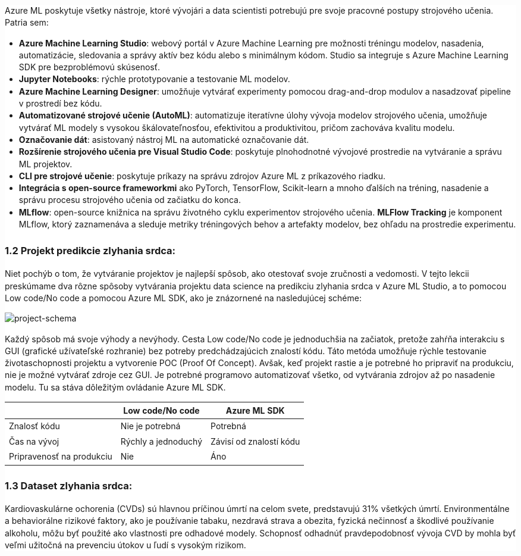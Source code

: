 Azure ML poskytuje všetky nástroje, ktoré vývojári a data scientisti potrebujú pre svoje pracovné postupy strojového učenia. Patria sem:

- **Azure Machine Learning Studio**: webový portál v Azure Machine Learning pre možnosti tréningu modelov, nasadenia, automatizácie, sledovania a správy aktív bez kódu alebo s minimálnym kódom. Studio sa integruje s Azure Machine Learning SDK pre bezproblémovú skúsenosť.
- **Jupyter Notebooks**: rýchle prototypovanie a testovanie ML modelov.
- **Azure Machine Learning Designer**: umožňuje vytvárať experimenty pomocou drag-and-drop modulov a nasadzovať pipeline v prostredí bez kódu.
- **Automatizované strojové učenie (AutoML)**: automatizuje iteratívne úlohy vývoja modelov strojového učenia, umožňuje vytvárať ML modely s vysokou škálovateľnosťou, efektivitou a produktivitou, pričom zachováva kvalitu modelu.
- **Označovanie dát**: asistovaný nástroj ML na automatické označovanie dát.
- **Rozšírenie strojového učenia pre Visual Studio Code**: poskytuje plnohodnotné vývojové prostredie na vytváranie a správu ML projektov.
- **CLI pre strojové učenie**: poskytuje príkazy na správu zdrojov Azure ML z príkazového riadku.
- **Integrácia s open-source frameworkmi** ako PyTorch, TensorFlow, Scikit-learn a mnoho ďalších na tréning, nasadenie a správu procesu strojového učenia od začiatku do konca.
- **MLflow**: open-source knižnica na správu životného cyklu experimentov strojového učenia. **MLFlow Tracking** je komponent MLflow, ktorý zaznamenáva a sleduje metriky tréningových behov a artefakty modelov, bez ohľadu na prostredie experimentu.

### 1.2 Projekt predikcie zlyhania srdca:

Niet pochýb o tom, že vytváranie projektov je najlepší spôsob, ako otestovať svoje zručnosti a vedomosti. V tejto lekcii preskúmame dva rôzne spôsoby vytvárania projektu data science na predikciu zlyhania srdca v Azure ML Studio, a to pomocou Low code/No code a pomocou Azure ML SDK, ako je znázornené na nasledujúcej schéme:

![project-schema](../../../../5-Data-Science-In-Cloud/18-Low-Code/images/project-schema.PNG)

Každý spôsob má svoje výhody a nevýhody. Cesta Low code/No code je jednoduchšia na začiatok, pretože zahŕňa interakciu s GUI (grafické užívateľské rozhranie) bez potreby predchádzajúcich znalostí kódu. Táto metóda umožňuje rýchle testovanie životaschopnosti projektu a vytvorenie POC (Proof Of Concept). Avšak, keď projekt rastie a je potrebné ho pripraviť na produkciu, nie je možné vytvárať zdroje cez GUI. Je potrebné programovo automatizovať všetko, od vytvárania zdrojov až po nasadenie modelu. Tu sa stáva dôležitým ovládanie Azure ML SDK.

|                   | Low code/No code | Azure ML SDK              |
|-------------------|------------------|---------------------------|
| Znalosť kódu      | Nie je potrebná  | Potrebná                  |
| Čas na vývoj      | Rýchly a jednoduchý | Závisí od znalostí kódu   |
| Pripravenosť na produkciu | Nie               | Áno                       |

### 1.3 Dataset zlyhania srdca: 

Kardiovaskulárne ochorenia (CVDs) sú hlavnou príčinou úmrtí na celom svete, predstavujú 31% všetkých úmrtí. Environmentálne a behaviorálne rizikové faktory, ako je používanie tabaku, nezdravá strava a obezita, fyzická nečinnosť a škodlivé používanie alkoholu, môžu byť použité ako vlastnosti pre odhadové modely. Schopnosť odhadnúť pravdepodobnosť vývoja CVD by mohla byť veľmi užitočná na prevenciu útokov u ľudí s vysokým rizikom.
